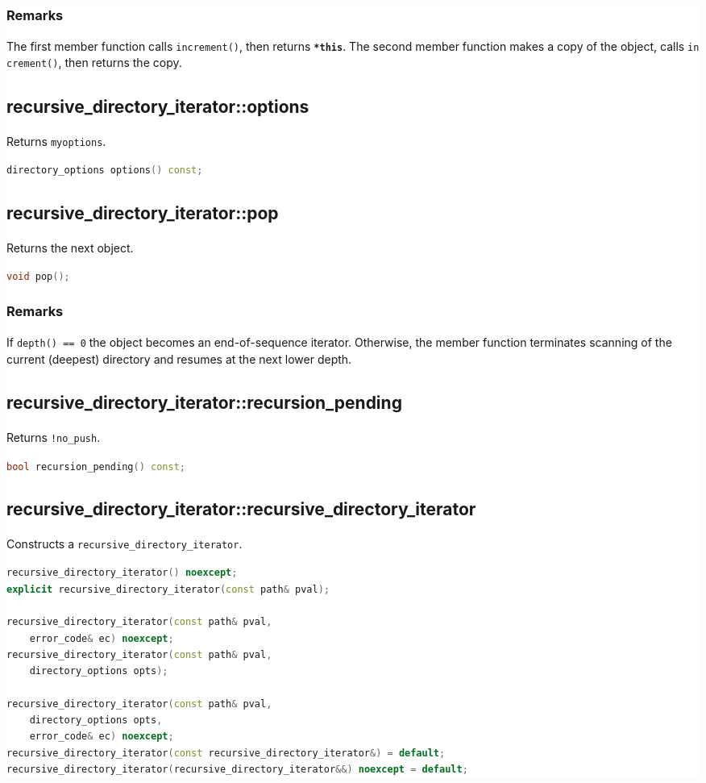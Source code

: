 ### Remarks

The first member function calls `increment()`, then returns **`*this`**. The second member function makes a copy of the object, calls `increment()`, then returns the copy.

## <a name="options"></a> recursive_directory_iterator::options

Returns `myoptions`.

```cpp
directory_options options() const;
```

## <a name="pop"></a> recursive_directory_iterator::pop

Returns the next object.

```cpp
void pop();
```

### Remarks

If `depth() == 0` the object becomes an end-of-sequence iterator. Otherwise, the member function terminates scanning of the current (deepest) directory and resumes at the next lower depth.

## <a name="recursion_pending"></a> recursive_directory_iterator::recursion_pending

Returns `!no_push`.

```cpp
bool recursion_pending() const;
```

## <a name="recursive_directory_iterator"></a> recursive_directory_iterator::recursive_directory_iterator

Constructs a `recursive_directory_iterator`.

```cpp
recursive_directory_iterator() noexcept;
explicit recursive_directory_iterator(const path& pval);

recursive_directory_iterator(const path& pval,
    error_code& ec) noexcept;
recursive_directory_iterator(const path& pval,
    directory_options opts);

recursive_directory_iterator(const path& pval,
    directory_options opts,
    error_code& ec) noexcept;
recursive_directory_iterator(const recursive_directory_iterator&) = default;
recursive_directory_iterator(recursive_directory_iterator&&) noexcept = default;
```
